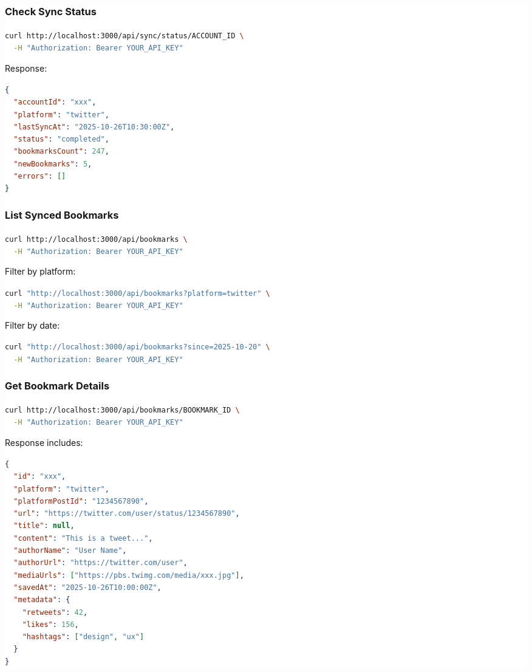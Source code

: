 ### Check Sync Status

```bash
curl http://localhost:3000/api/sync/status/ACCOUNT_ID \
  -H "Authorization: Bearer YOUR_API_KEY"
```

Response:

```json
{
  "accountId": "xxx",
  "platform": "twitter",
  "lastSyncAt": "2025-10-26T10:30:00Z",
  "status": "completed",
  "bookmarksCount": 247,
  "newBookmarks": 5,
  "errors": []
}
```

### List Synced Bookmarks

```bash
curl http://localhost:3000/api/bookmarks \
  -H "Authorization: Bearer YOUR_API_KEY"
```

Filter by platform:

```bash
curl "http://localhost:3000/api/bookmarks?platform=twitter" \
  -H "Authorization: Bearer YOUR_API_KEY"
```

Filter by date:

```bash
curl "http://localhost:3000/api/bookmarks?since=2025-10-20" \
  -H "Authorization: Bearer YOUR_API_KEY"
```

### Get Bookmark Details

```bash
curl http://localhost:3000/api/bookmarks/BOOKMARK_ID \
  -H "Authorization: Bearer YOUR_API_KEY"
```

Response includes:

```json
{
  "id": "xxx",
  "platform": "twitter",
  "platformPostId": "1234567890",
  "url": "https://twitter.com/user/status/1234567890",
  "title": null,
  "content": "This is a tweet...",
  "authorName": "User Name",
  "authorUrl": "https://twitter.com/user",
  "mediaUrls": ["https://pbs.twimg.com/media/xxx.jpg"],
  "savedAt": "2025-10-26T10:00:00Z",
  "metadata": {
    "retweets": 42,
    "likes": 156,
    "hashtags": ["design", "ux"]
  }
}
```
